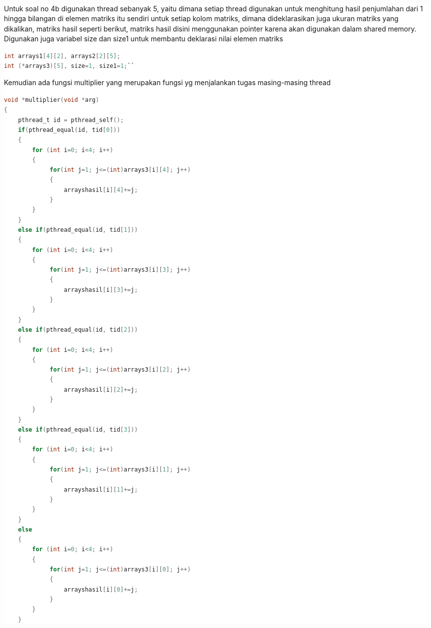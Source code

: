Untuk soal no 4b digunakan thread sebanyak 5, yaitu dimana setiap thread digunakan untuk menghitung hasil penjumlahan dari 1 hingga bilangan di elemen matriks itu sendiri untuk setiap kolom matriks, dimana dideklarasikan juga ukuran matriks yang dikalikan, matriks hasil seperti berikut, matriks hasil disini menggunakan pointer karena akan digunakan dalam shared memory. Digunakan juga variabel size dan size1 untuk membantu deklarasi nilai elemen matriks
```c
int arrays1[4][2], arrays2[2][5];
int (*arrays3)[5], size=1, size1=1;``
```
Kemudian ada fungsi multiplier yang merupakan fungsi yg menjalankan tugas masing-masing thread 
```c
void *multiplier(void *arg) 
{
    pthread_t id = pthread_self();
    if(pthread_equal(id, tid[0]))
    {
        for (int i=0; i<4; i++) 
        {
             for(int j=1; j<=(int)arrays3[i][4]; j++)
             {
                 arrayshasil[i][4]+=j;
             }
        }
    }
    else if(pthread_equal(id, tid[1]))
    {
        for (int i=0; i<4; i++) 
        {
             for(int j=1; j<=(int)arrays3[i][3]; j++)
             {
                 arrayshasil[i][3]+=j;
             }
        }
    }
    else if(pthread_equal(id, tid[2]))
    {
        for (int i=0; i<4; i++) 
        {
             for(int j=1; j<=(int)arrays3[i][2]; j++)
             {
                 arrayshasil[i][2]+=j;
             }
        }
    }
    else if(pthread_equal(id, tid[3]))
    {
        for (int i=0; i<4; i++) 
        {
             for(int j=1; j<=(int)arrays3[i][1]; j++)
             {
                 arrayshasil[i][1]+=j;
             }
        }
    }
    else 
    {
        for (int i=0; i<4; i++) 
        {
             for(int j=1; j<=(int)arrays3[i][0]; j++)
             {
                 arrayshasil[i][0]+=j;
             }
        }
    }
```